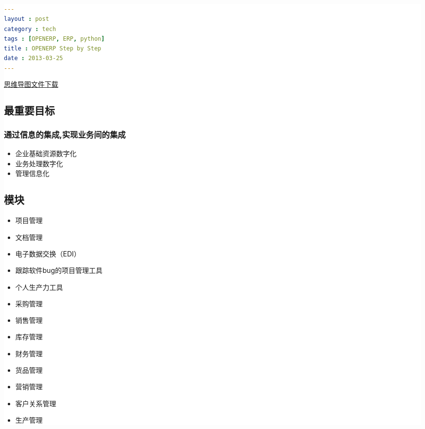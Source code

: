 ```yaml
---
layout : post
category : tech
tags : [OPENERP, ERP, python]
title : OPENERP Step by Step
date : 2013-03-25
---
```

[思维导图文件下载](https://docs.google.com/file/d/0B1DrsqrLRzeIU2czNzAwQXp0YVk/edit?usp=sharing)


## 最重要目标


### 通过信息的集成,实现业务间的集成

- 企业基础资源数字化
- 业务处理数字化
- 管理信息化

## 模块


- 项目管理


- 文档管理


- 电子数据交换（EDI）


- 跟踪软件bug的项目管理工具


- 个人生产力工具


- 采购管理


- 销售管理


- 库存管理


- 财务管理


- 货品管理


- 营销管理


- 客户关系管理


- 生产管理

